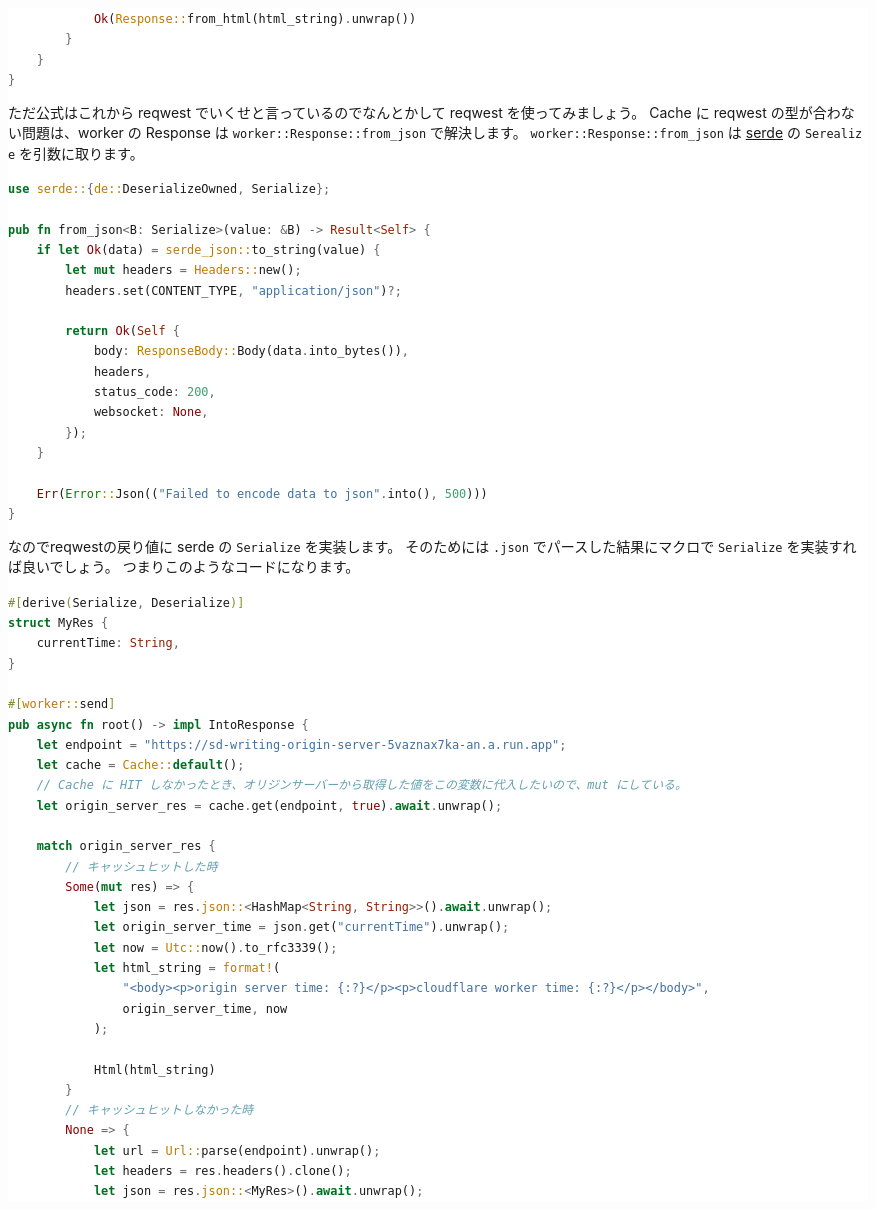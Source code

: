```rust
            Ok(Response::from_html(html_string).unwrap())
        }
    }
}
```

ただ公式はこれから reqwest でいくせと言っているのでなんとかして reqwest を使ってみましょう。
Cache に reqwest の型が合わない問題は、worker の Response は `worker::Response::from_json` で解決します。
`worker::Response::from_json` は [serde](https://serde.rs/) の `Serealize` を引数に取ります。

```rust
use serde::{de::DeserializeOwned, Serialize};

pub fn from_json<B: Serialize>(value: &B) -> Result<Self> {
    if let Ok(data) = serde_json::to_string(value) {
        let mut headers = Headers::new();
        headers.set(CONTENT_TYPE, "application/json")?;

        return Ok(Self {
            body: ResponseBody::Body(data.into_bytes()),
            headers,
            status_code: 200,
            websocket: None,
        });
    }

    Err(Error::Json(("Failed to encode data to json".into(), 500)))
}
```

なのでreqwestの戻り値に serde の `Serialize` を実装します。
そのためには `.json` でパースした結果にマクロで `Serialize` を実装すれば良いでしょう。
つまりこのようなコードになります。

```rust
#[derive(Serialize, Deserialize)]
struct MyRes {
    currentTime: String,
}

#[worker::send]
pub async fn root() -> impl IntoResponse {
    let endpoint = "https://sd-writing-origin-server-5vaznax7ka-an.a.run.app";
    let cache = Cache::default();
    // Cache に HIT しなかったとき、オリジンサーバーから取得した値をこの変数に代入したいので、mut にしている。
    let origin_server_res = cache.get(endpoint, true).await.unwrap();

    match origin_server_res {
        // キャッシュヒットした時
        Some(mut res) => {
            let json = res.json::<HashMap<String, String>>().await.unwrap();
            let origin_server_time = json.get("currentTime").unwrap();
            let now = Utc::now().to_rfc3339();
            let html_string = format!(
                "<body><p>origin server time: {:?}</p><p>cloudflare worker time: {:?}</p></body>",
                origin_server_time, now
            );

            Html(html_string)
        }
        // キャッシュヒットしなかった時
        None => {
            let url = Url::parse(endpoint).unwrap();
            let headers = res.headers().clone();
            let json = res.json::<MyRes>().await.unwrap();
```